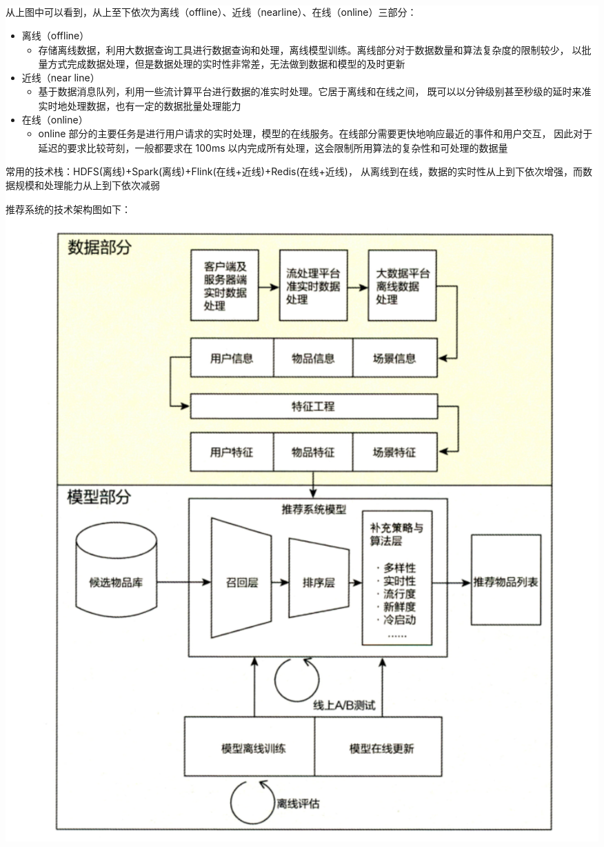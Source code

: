 从上图中可以看到，从上至下依次为离线（offline）、近线（nearline）、在线（online）三部分：

* 离线（offline）
    - 存储离线数据，利用大数据查询工具进行数据查询和处理，离线模型训练。离线部分对于数据数量和算法复杂度的限制较少，
      以批量方式完成数据处理，但是数据处理的实时性非常差，无法做到数据和模型的及时更新
* 近线（near line）
    - 基于数据消息队列，利用一些流计算平台进行数据的准实时处理。它居于离线和在线之间，
      既可以以分钟级别甚至秒级的延时来准实时地处理数据，也有一定的数据批量处理能力
* 在线（online）
    - online 部分的主要任务是进行用户请求的实时处理，模型的在线服务。在线部分需要更快地响应最近的事件和用户交互，
      因此对于延迟的要求比较苛刻，一般都要求在 100ms 以内完成所有处理，这会限制所用算法的复杂性和可处理的数据量

常用的技术栈：HDFS(离线)+Spark(离线)+Flink(在线+近线)+Redis(在线+近线)，
从离线到在线，数据的实时性从上到下依次增强，而数据规模和处理能力从上到下依次减弱

推荐系统的技术架构图如下：

![img](images/tech2.png)
